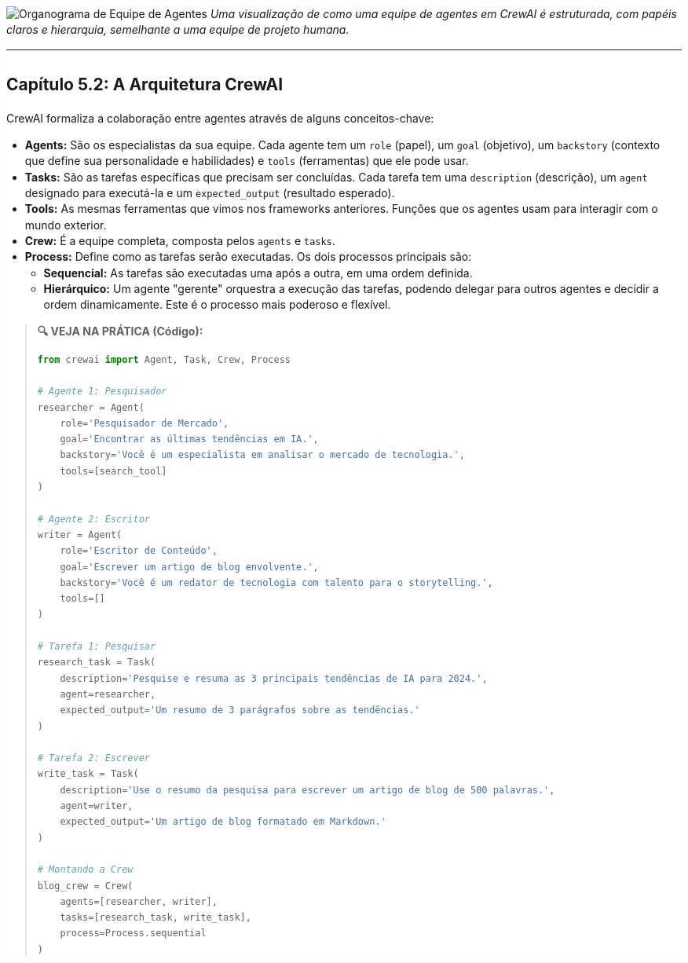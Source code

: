 ![Organograma de Equipe de Agentes](https://i.imgur.com/example_crew_org_chart.png)
*Uma visualização de como uma equipe de agentes em CrewAI é estruturada, com papéis claros e hierarquia, semelhante a uma equipe de projeto humana.*

---

## Capítulo 5.2: A Arquitetura CrewAI

CrewAI formaliza a colaboração entre agentes através de alguns conceitos-chave:

-   **Agents:** São os especialistas da sua equipe. Cada agente tem um `role` (papel), um `goal` (objetivo), um `backstory` (contexto que define sua personalidade e habilidades) e `tools` (ferramentas) que ele pode usar.
-   **Tasks:** São as tarefas específicas que precisam ser concluídas. Cada tarefa tem uma `description` (descrição), um `agent` designado para executá-la e um `expected_output` (resultado esperado).
-   **Tools:** As mesmas ferramentas que vimos nos frameworks anteriores. Funções que os agentes usam para interagir com o mundo exterior.
-   **Crew:** É a equipe completa, composta pelos `agents` e `tasks`.
-   **Process:** Define como as tarefas serão executadas. Os dois processos principais são:
    -   **Sequencial:** As tarefas são executadas uma após a outra, em uma ordem definida.
    -   **Hierárquico:** Um agente "gerente" orquestra a execução das tarefas, podendo delegar para outros agentes e decidir a ordem dinamicamente. Este é o processo mais poderoso e flexível.

> **🔍 VEJA NA PRÁTICA (Código):**
> ```python
> from crewai import Agent, Task, Crew, Process
>
> # Agente 1: Pesquisador
> researcher = Agent(
>     role='Pesquisador de Mercado',
>     goal='Encontrar as últimas tendências em IA.',
>     backstory='Você é um especialista em analisar o mercado de tecnologia.',
>     tools=[search_tool]
> )
>
> # Agente 2: Escritor
> writer = Agent(
>     role='Escritor de Conteúdo',
>     goal='Escrever um artigo de blog envolvente.',
>     backstory='Você é um redator de tecnologia com talento para o storytelling.',
>     tools=[]
> )
>
> # Tarefa 1: Pesquisar
> research_task = Task(
>     description='Pesquise e resuma as 3 principais tendências de IA para 2024.',
>     agent=researcher,
>     expected_output='Um resumo de 3 parágrafos sobre as tendências.'
> )
>
> # Tarefa 2: Escrever
> write_task = Task(
>     description='Use o resumo da pesquisa para escrever um artigo de blog de 500 palavras.',
>     agent=writer,
>     expected_output='Um artigo de blog formatado em Markdown.'
> )
>
> # Montando a Crew
> blog_crew = Crew(
>     agents=[researcher, writer],
>     tasks=[research_task, write_task],
>     process=Process.sequential
> )
>